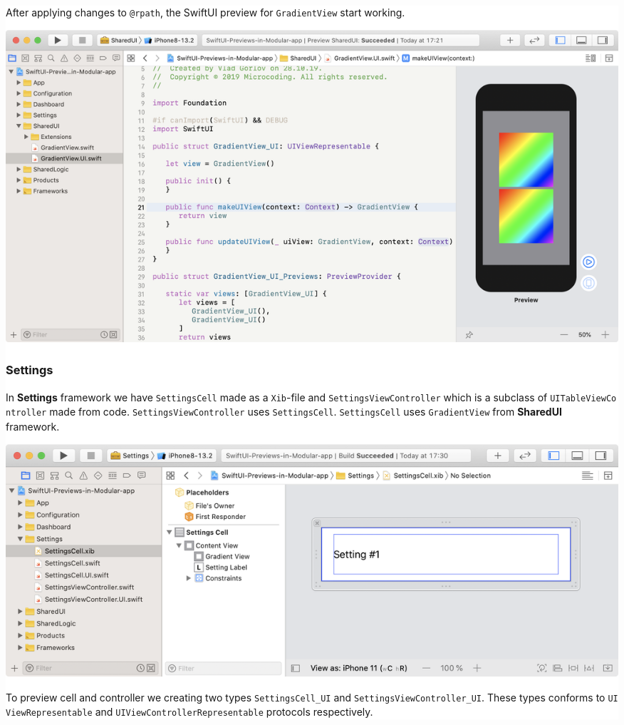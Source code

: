After applying changes to `@rpath`, the SwiftUI preview for `GradientView` start working.

![SwiftUI preview after applying @rpath fix](./swiftui-preview-after-applying-rpath-fix.png)

### Settings

In **Settings** framework we have `SettingsCell` made as a `Xib`-file and `SettingsViewController` which is a subclass of `UITableViewController` made from code. `SettingsViewController` uses `SettingsCell`. `SettingsCell` uses `GradientView` from **SharedUI** framework.

![Settings cell made as a Xib-file](./settings-cell-made-as-a-xib-file.png)

To preview cell and controller we creating two types `SettingsCell_UI` and `SettingsViewController_UI`. These types conforms to `UIViewRepresentable` and `UIViewControllerRepresentable` protocols respectively.
